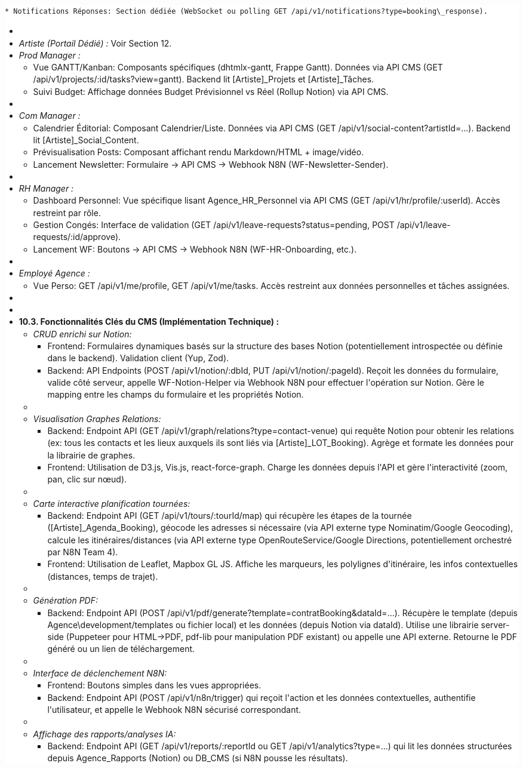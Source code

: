     * Notifications Réponses: Section dédiée (WebSocket ou polling GET /api/v1/notifications?type=booking\_response).  
  *   
  * *Artiste (Portail Dédié) :* Voir Section 12\.  
  * *Prod Manager :*  
    * Vue GANTT/Kanban: Composants spécifiques (dhtmlx-gantt, Frappe Gantt). Données via API CMS (GET /api/v1/projects/:id/tasks?view=gantt). Backend lit \[Artiste\]\_Projets et \[Artiste\]\_Tâches.  
    * Suivi Budget: Affichage données Budget Prévisionnel vs Réel (Rollup Notion) via API CMS.  
  *   
  * *Com Manager :*  
    * Calendrier Éditorial: Composant Calendrier/Liste. Données via API CMS (GET /api/v1/social-content?artistId=...). Backend lit \[Artiste\]\_Social\_Content.  
    * Prévisualisation Posts: Composant affichant rendu Markdown/HTML \+ image/vidéo.  
    * Lancement Newsletter: Formulaire \-\> API CMS \-\> Webhook N8N (WF-Newsletter-Sender).  
  *   
  * *RH Manager :*  
    * Dashboard Personnel: Vue spécifique lisant Agence\_HR\_Personnel via API CMS (GET /api/v1/hr/profile/:userId). Accès restreint par rôle.  
    * Gestion Congés: Interface de validation (GET /api/v1/leave-requests?status=pending, POST /api/v1/leave-requests/:id/approve).  
    * Lancement WF: Boutons \-\> API CMS \-\> Webhook N8N (WF-HR-Onboarding, etc.).  
  *   
  * *Employé Agence :*  
    * Vue Perso: GET /api/v1/me/profile, GET /api/v1/me/tasks. Accès restreint aux données personnelles et tâches assignées.  
  *   
*   
* **10.3. Fonctionnalités Clés du CMS (Implémentation Technique) :**  
  * *CRUD enrichi sur Notion:*  
    * Frontend: Formulaires dynamiques basés sur la structure des bases Notion (potentiellement introspectée ou définie dans le backend). Validation client (Yup, Zod).  
    * Backend: API Endpoints (POST /api/v1/notion/:dbId, PUT /api/v1/notion/:pageId). Reçoit les données du formulaire, valide côté serveur, appelle WF-Notion-Helper via Webhook N8N pour effectuer l'opération sur Notion. Gère le mapping entre les champs du formulaire et les propriétés Notion.  
  *   
  * *Visualisation Graphes Relations:*  
    * Backend: Endpoint API (GET /api/v1/graph/relations?type=contact-venue) qui requête Notion pour obtenir les relations (ex: tous les contacts et les lieux auxquels ils sont liés via \[Artiste\]\_LOT\_Booking). Agrège et formate les données pour la librairie de graphes.  
    * Frontend: Utilisation de D3.js, Vis.js, react-force-graph. Charge les données depuis l'API et gère l'interactivité (zoom, pan, clic sur nœud).  
  *   
  * *Carte interactive planification tournées:*  
    * Backend: Endpoint API (GET /api/v1/tours/:tourId/map) qui récupère les étapes de la tournée (\[Artiste\]\_Agenda\_Booking), géocode les adresses si nécessaire (via API externe type Nominatim/Google Geocoding), calcule les itinéraires/distances (via API externe type OpenRouteService/Google Directions, potentiellement orchestré par N8N Team 4).  
    * Frontend: Utilisation de Leaflet, Mapbox GL JS. Affiche les marqueurs, les polylignes d'itinéraire, les infos contextuelles (distances, temps de trajet).  
  *   
  * *Génération PDF:*  
    * Backend: Endpoint API (POST /api/v1/pdf/generate?template=contratBooking\&dataId=...). Récupère le template (depuis Agence\development/templates ou fichier local) et les données (depuis Notion via dataId). Utilise une librairie server-side (Puppeteer pour HTML-\>PDF, pdf-lib pour manipulation PDF existant) ou appelle une API externe. Retourne le PDF généré ou un lien de téléchargement.  
  *   
  * *Interface de déclenchement N8N:*  
    * Frontend: Boutons simples dans les vues appropriées.  
    * Backend: Endpoint API (POST /api/v1/n8n/trigger) qui reçoit l'action et les données contextuelles, authentifie l'utilisateur, et appelle le Webhook N8N sécurisé correspondant.  
  *   
  * *Affichage des rapports/analyses IA:*  
    * Backend: Endpoint API (GET /api/v1/reports/:reportId ou GET /api/v1/analytics?type=...) qui lit les données structurées depuis Agence\_Rapports (Notion) ou DB\_CMS (si N8N pousse les résultats).  